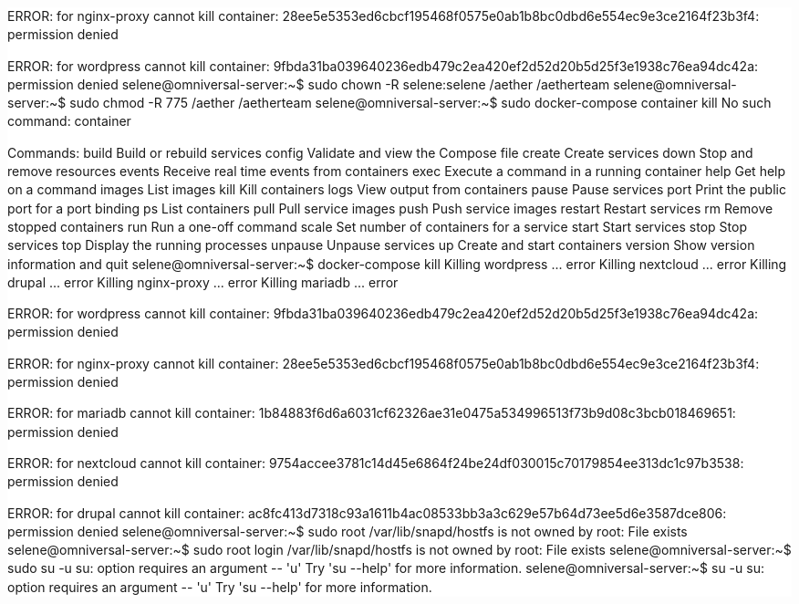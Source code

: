 ERROR: for nginx-proxy  cannot kill container: 28ee5e5353ed6cbcf195468f0575e0ab1b8bc0dbd6e554ec9e3ce2164f23b3f4: permission denied

ERROR: for wordpress  cannot kill container: 9fbda31ba039640236edb479c2ea420ef2d52d20b5d25f3e1938c76ea94dc42a: permission denied
selene@omniversal-server:~$ sudo chown -R selene:selene /aether /aetherteam
selene@omniversal-server:~$ sudo chmod -R 775 /aether /aetherteam
selene@omniversal-server:~$ sudo docker-compose container kill
No such command: container

Commands:
  build              Build or rebuild services
  config             Validate and view the Compose file
  create             Create services
  down               Stop and remove resources
  events             Receive real time events from containers
  exec               Execute a command in a running container
  help               Get help on a command
  images             List images
  kill               Kill containers
  logs               View output from containers
  pause              Pause services
  port               Print the public port for a port binding
  ps                 List containers
  pull               Pull service images
  push               Push service images
  restart            Restart services
  rm                 Remove stopped containers
  run                Run a one-off command
  scale              Set number of containers for a service
  start              Start services
  stop               Stop services
  top                Display the running processes
  unpause            Unpause services
  up                 Create and start containers
  version            Show version information and quit
selene@omniversal-server:~$ docker-compose kill
Killing wordpress   ... error
Killing nextcloud   ... error
Killing drupal      ... error
Killing nginx-proxy ... error
Killing mariadb     ... error

ERROR: for wordpress  cannot kill container: 9fbda31ba039640236edb479c2ea420ef2d52d20b5d25f3e1938c76ea94dc42a: permission denied

ERROR: for nginx-proxy  cannot kill container: 28ee5e5353ed6cbcf195468f0575e0ab1b8bc0dbd6e554ec9e3ce2164f23b3f4: permission denied

ERROR: for mariadb  cannot kill container: 1b84883f6d6a6031cf62326ae31e0475a534996513f73b9d08c3bcb018469651: permission denied

ERROR: for nextcloud  cannot kill container: 9754accee3781c14d45e6864f24be24df030015c70179854ee313dc1c97b3538: permission denied

ERROR: for drupal  cannot kill container: ac8fc413d7318c93a1611b4ac08533bb3a3c629e57b64d73ee5d6e3587dce806: permission denied
selene@omniversal-server:~$ sudo root
/var/lib/snapd/hostfs is not owned by root: File exists
selene@omniversal-server:~$ sudo root login
/var/lib/snapd/hostfs is not owned by root: File exists
selene@omniversal-server:~$ sudo su -u
su: option requires an argument -- 'u'
Try 'su --help' for more information.
selene@omniversal-server:~$ su -u 
su: option requires an argument -- 'u'
Try 'su --help' for more information.
